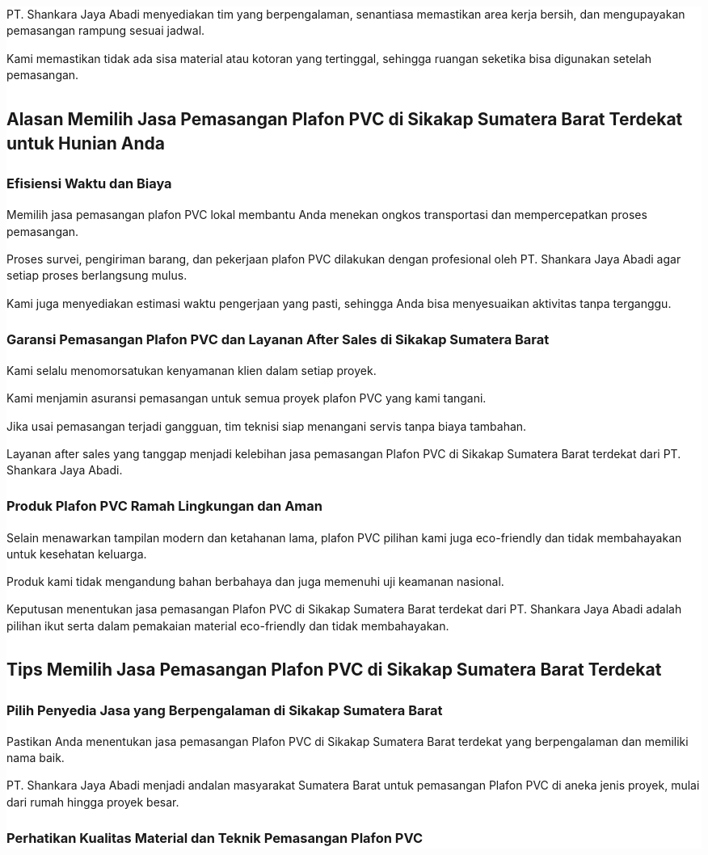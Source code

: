 PT. Shankara Jaya Abadi menyediakan tim yang berpengalaman, senantiasa memastikan area kerja bersih, dan mengupayakan pemasangan rampung sesuai jadwal.

Kami memastikan tidak ada sisa material atau kotoran yang tertinggal, sehingga ruangan seketika bisa digunakan setelah pemasangan.

## Alasan Memilih Jasa Pemasangan Plafon PVC di Sikakap Sumatera Barat Terdekat untuk Hunian Anda

### Efisiensi Waktu dan Biaya

Memilih jasa pemasangan plafon PVC lokal membantu Anda menekan ongkos transportasi dan mempercepatkan proses pemasangan.

Proses survei, pengiriman barang, dan pekerjaan plafon PVC dilakukan dengan profesional oleh PT. Shankara Jaya Abadi agar setiap proses berlangsung mulus.

Kami juga menyediakan estimasi waktu pengerjaan yang pasti, sehingga Anda bisa menyesuaikan aktivitas tanpa terganggu.

### Garansi Pemasangan Plafon PVC dan Layanan After Sales di Sikakap Sumatera Barat

Kami selalu menomorsatukan kenyamanan klien dalam setiap proyek.

Kami menjamin asuransi pemasangan untuk semua proyek plafon PVC yang kami tangani.

Jika usai pemasangan terjadi gangguan, tim teknisi siap menangani servis tanpa biaya tambahan.

Layanan after sales yang tanggap menjadi kelebihan jasa pemasangan Plafon PVC di Sikakap Sumatera Barat terdekat dari PT. Shankara Jaya Abadi.

### Produk Plafon PVC Ramah Lingkungan dan Aman

Selain menawarkan tampilan modern dan ketahanan lama, plafon PVC pilihan kami juga eco-friendly dan tidak membahayakan untuk kesehatan keluarga.

Produk kami tidak mengandung bahan berbahaya dan juga memenuhi uji keamanan nasional.

Keputusan menentukan jasa pemasangan Plafon PVC di Sikakap Sumatera Barat terdekat dari PT. Shankara Jaya Abadi adalah pilihan ikut serta dalam pemakaian material eco-friendly dan tidak membahayakan.

## Tips Memilih Jasa Pemasangan Plafon PVC di Sikakap Sumatera Barat Terdekat

### Pilih Penyedia Jasa yang Berpengalaman di Sikakap Sumatera Barat

Pastikan Anda menentukan jasa pemasangan Plafon PVC di Sikakap Sumatera Barat terdekat yang berpengalaman dan memiliki nama baik.

PT. Shankara Jaya Abadi menjadi andalan masyarakat Sumatera Barat untuk pemasangan Plafon PVC di aneka jenis proyek, mulai dari rumah hingga proyek besar.

### Perhatikan Kualitas Material dan Teknik Pemasangan Plafon PVC

